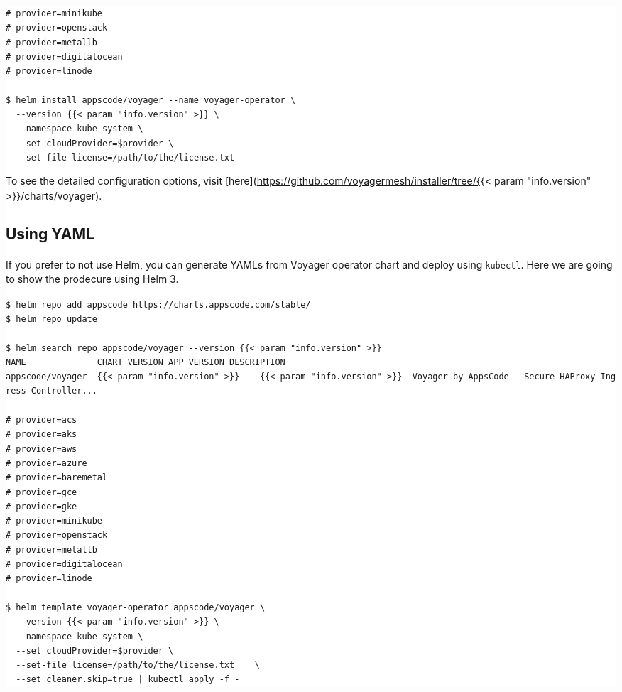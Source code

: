 ```console
# provider=minikube
# provider=openstack
# provider=metallb
# provider=digitalocean
# provider=linode

$ helm install appscode/voyager --name voyager-operator \
  --version {{< param "info.version" >}} \
  --namespace kube-system \
  --set cloudProvider=$provider \
  --set-file license=/path/to/the/license.txt
```

To see the detailed configuration options, visit [here](https://github.com/voyagermesh/installer/tree/{{< param "info.version" >}}/charts/voyager).

</div>
<div class="tab-pane fade" id="script" role="tabpanel" aria-labelledby="script-tab">

## Using YAML

If you prefer to not use Helm, you can generate YAMLs from Voyager operator chart and deploy using `kubectl`. Here we are going to show the prodecure using Helm 3.

```console
$ helm repo add appscode https://charts.appscode.com/stable/
$ helm repo update

$ helm search repo appscode/voyager --version {{< param "info.version" >}}
NAME              CHART VERSION APP VERSION DESCRIPTION
appscode/voyager  {{< param "info.version" >}}    {{< param "info.version" >}}  Voyager by AppsCode - Secure HAProxy Ingress Controller...

# provider=acs
# provider=aks
# provider=aws
# provider=azure
# provider=baremetal
# provider=gce
# provider=gke
# provider=minikube
# provider=openstack
# provider=metallb
# provider=digitalocean
# provider=linode

$ helm template voyager-operator appscode/voyager \
  --version {{< param "info.version" >}} \
  --namespace kube-system \
  --set cloudProvider=$provider \
  --set-file license=/path/to/the/license.txt    \
  --set cleaner.skip=true | kubectl apply -f -
```
